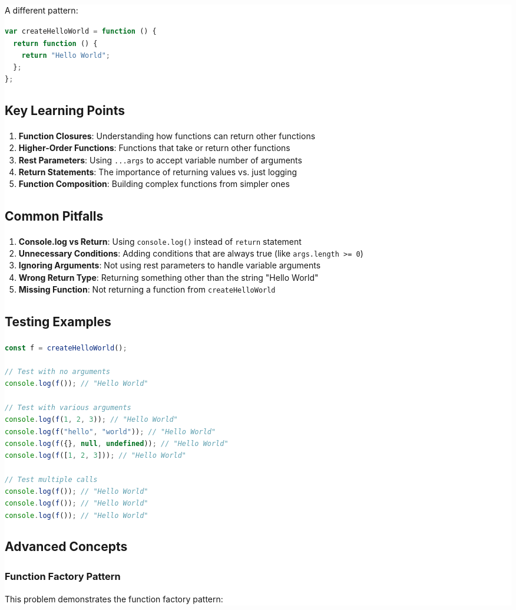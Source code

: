 A different pattern:

```javascript
var createHelloWorld = function () {
  return function () {
    return "Hello World";
  };
};
```

## Key Learning Points

1. **Function Closures**: Understanding how functions can return other functions
2. **Higher-Order Functions**: Functions that take or return other functions
3. **Rest Parameters**: Using `...args` to accept variable number of arguments
4. **Return Statements**: The importance of returning values vs. just logging
5. **Function Composition**: Building complex functions from simpler ones

## Common Pitfalls

1. **Console.log vs Return**: Using `console.log()` instead of `return` statement
2. **Unnecessary Conditions**: Adding conditions that are always true (like `args.length >= 0`)
3. **Ignoring Arguments**: Not using rest parameters to handle variable arguments
4. **Wrong Return Type**: Returning something other than the string "Hello World"
5. **Missing Function**: Not returning a function from `createHelloWorld`

## Testing Examples

```javascript
const f = createHelloWorld();

// Test with no arguments
console.log(f()); // "Hello World"

// Test with various arguments
console.log(f(1, 2, 3)); // "Hello World"
console.log(f("hello", "world")); // "Hello World"
console.log(f({}, null, undefined)); // "Hello World"
console.log(f([1, 2, 3])); // "Hello World"

// Test multiple calls
console.log(f()); // "Hello World"
console.log(f()); // "Hello World"
console.log(f()); // "Hello World"
```

## Advanced Concepts

### Function Factory Pattern

This problem demonstrates the function factory pattern:
